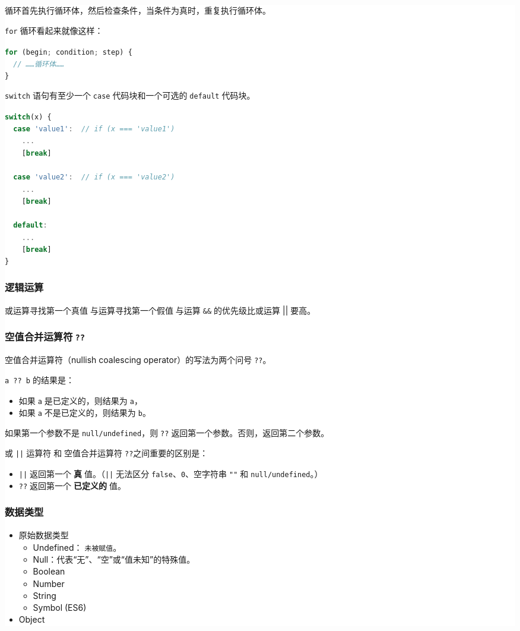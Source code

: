 循环首先执行循环体，然后检查条件，当条件为真时，重复执行循环体。

`for` 循环看起来就像这样：

```javascript
for (begin; condition; step) {
  // ……循环体……
}
```

`switch` 语句有至少一个 `case` 代码块和一个可选的 `default` 代码块。

```javascript
switch(x) {
  case 'value1':  // if (x === 'value1')
    ...
    [break]

  case 'value2':  // if (x === 'value2')
    ...
    [break]

  default:
    ...
    [break]
}
```

### 逻辑运算

 或运算寻找第一个真值
 与运算寻找第一个假值
与运算 `&&` 的优先级比或运算 || 要高。

### 空值合并运算符 `??`

空值合并运算符（nullish coalescing operator）的写法为两个问号 `??`。

`a ?? b` 的结果是：

- 如果 `a` 是已定义的，则结果为 `a`，
- 如果 `a` 不是已定义的，则结果为 `b`。

如果第一个参数不是 `null/undefined`，则 `??` 返回第一个参数。否则，返回第二个参数。

或 `||` 运算符 和 空值合并运算符 `??`之间重要的区别是：

- `||` 返回第一个 **真** 值。（`||` 无法区分 `false`、`0`、空字符串 `""` 和 `null/undefined`。）
- `??` 返回第一个 **已定义的** 值。

### 数据类型

- 原始数据类型
  - Undefined： `未被赋值`。
  - Null：代表“无”、“空”或“值未知”的特殊值。
  - Boolean
  - Number
  - String
  - Symbol (ES6)
- Object
